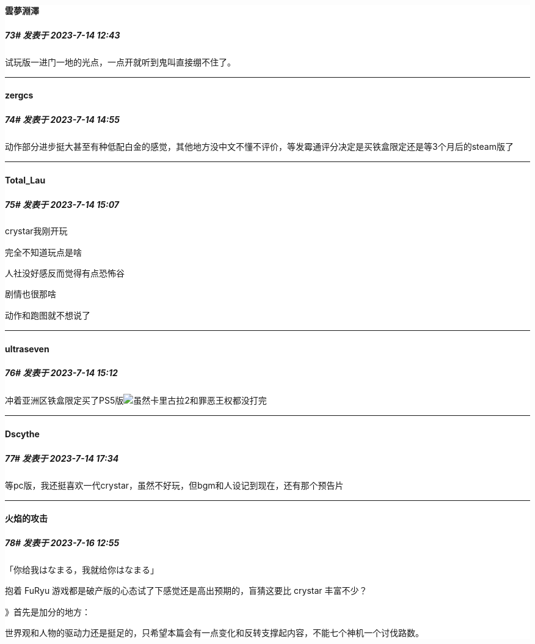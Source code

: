####  雲夢淵澤  
##### 73#       发表于 2023-7-14 12:43

试玩版一进门一地的光点，一点开就听到鬼叫直接绷不住了。


*****

####  zergcs  
##### 74#       发表于 2023-7-14 14:55

动作部分进步挺大甚至有种低配白金的感觉，其他地方没中文不懂不评价，等发霉通评分决定是买铁盒限定还是等3个月后的steam版了


*****

####  Total_Lau  
##### 75#       发表于 2023-7-14 15:07

crystar我刚开玩

完全不知道玩点是啥

人社没好感反而觉得有点恐怖谷

剧情也很那啥

动作和跑图就不想说了

*****

####  ultraseven  
##### 76#       发表于 2023-7-14 15:12

冲着亚洲区铁盒限定买了PS5版<img src="https://static.saraba1st.com/image/smiley/face2017/009.gif" referrerpolicy="no-referrer">虽然卡里古拉2和罪恶王权都没打完


*****

####  Dscythe  
##### 77#       发表于 2023-7-14 17:34

等pc版，我还挺喜欢一代crystar，虽然不好玩，但bgm和人设记到现在，还有那个预告片


*****

####  火焰的攻击  
##### 78#       发表于 2023-7-16 12:55

「你给我はなまる，我就给你はなまる」

抱着 FuRyu 游戏都是破产版的心态试了下感觉还是高出预期的，盲猜这要比 crystar 丰富不少？

》首先是加分的地方：

世界观和人物的驱动力还是挺足的，只希望本篇会有一点变化和反转支撑起内容，不能七个神机一个讨伐路数。
